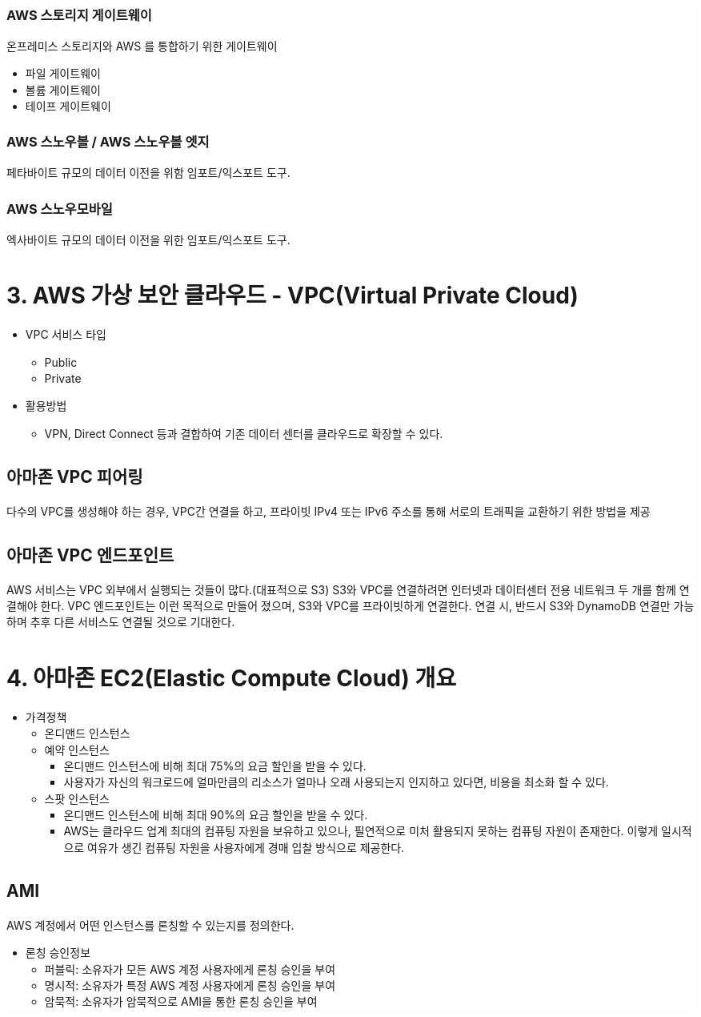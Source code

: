 ### AWS 스토리지 게이트웨이
온프레미스 스토리지와 AWS 를 통합하기 위한 게이트웨이

- 파일 게이트웨이
- 볼륨 게이트웨이
- 테이프 게이트웨이

### AWS 스노우볼 /  AWS 스노우볼 엣지
페타바이트 규모의 데이터 이전을 위함 임포트/익스포트 도구.

### AWS 스노우모바일
엑사바이트 규모의 데이터 이전을 위한 임포트/익스포트 도구.

# 3. AWS 가상 보안 클라우드 - VPC(Virtual Private Cloud)
- VPC 서비스 타입
  - Public
  - Private

- 활용방법
  - VPN, Direct Connect 등과 결합하여 기존 데이터 센터를 클라우드로 확장할 수 있다.

## 아마존 VPC 피어링
다수의 VPC를 생성해야 하는 경우, VPC간 연결을 하고, 프라이빗 IPv4 또는 IPv6 주소를 통해 서로의 트래픽을 교환하기 위한 방법을 제공

## 아마존 VPC 엔드포인트
AWS 서비스는 VPC 외부에서 실행되는 것들이 많다.(대표적으로 S3)
S3와 VPC를 연결하려면 인터넷과 데이터센터 전용 네트워크 두 개를 함께 연결해야 한다.
VPC 엔드포인트는 이런 목적으로 만들어 졌으며, S3와 VPC를 프라이빗하게 연결한다.
연결 시, 반드시 S3와 DynamoDB 연결만 가능하며 추후 다른 서비스도 연결될 것으로 기대한다.

# 4. 아마존 EC2(Elastic Compute Cloud) 개요
- 가격정책
  - 온디맨드 인스턴스
  - 예약 인스턴스
    - 온디맨드 인스턴스에 비해 최대 75%의 요금 할인을 받을 수 있다.
    - 사용자가 자신의 워크로드에 얼마만큼의 리소스가 얼마나 오래 사용되는지 인지하고 있다면, 비용을 최소화 할 수 있다.
  - 스팟 인스턴스
    - 온디맨드 인스턴스에 비해 최대 90%의 요금 할인을 받을 수 있다.
    - AWS는 클라우드 업계 최대의 컴퓨팅 자원을 보유하고 있으나, 필연적으로 미처 활용되지 못하는 컴퓨팅 자원이 존재한다. 이렇게 일시적으로 여유가 생긴 컴퓨팅 자원을 사용자에게 경매 입찰 방식으로 제공한다.

## AMI
AWS 계정에서 어떤 인스턴스를 론칭할 수 있는지를 정의한다.

- 론칭 승인정보
  - 퍼블릭: 소유자가 모든 AWS 계정 사용자에게 론칭 승인을 부여
  - 명시적: 소유자가 특정 AWS 계정 사용자에게 론칭 승인을 부여
  - 암묵적: 소유자가 암묵적으로 AMI을 통한 론칭 승인을 부여
